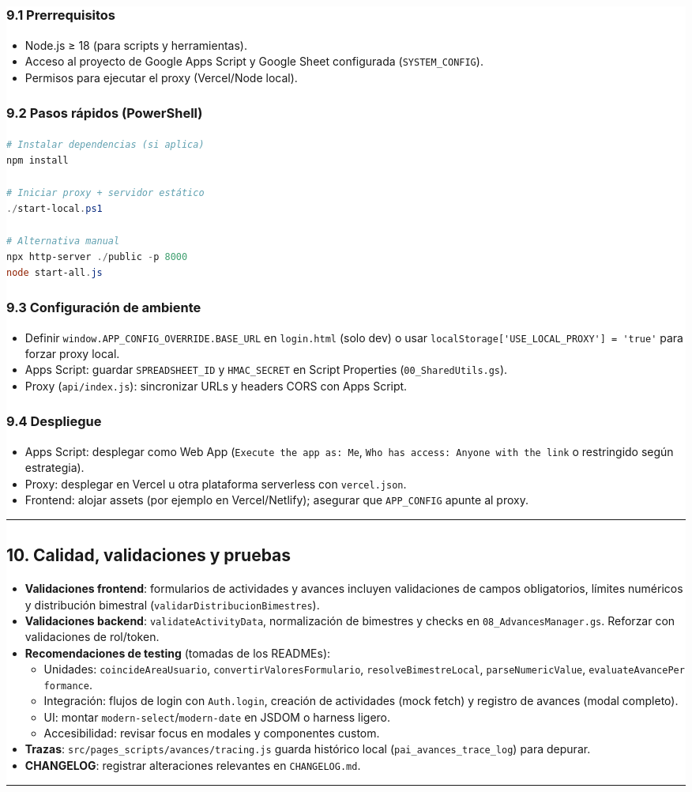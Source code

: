 ### 9.1 Prerrequisitos
- Node.js ≥ 18 (para scripts y herramientas).
- Acceso al proyecto de Google Apps Script y Google Sheet configurada (`SYSTEM_CONFIG`).
- Permisos para ejecutar el proxy (Vercel/Node local).

### 9.2 Pasos rápidos (PowerShell)
```powershell
# Instalar dependencias (si aplica)
npm install

# Iniciar proxy + servidor estático
./start-local.ps1

# Alternativa manual
npx http-server ./public -p 8000
node start-all.js
```

### 9.3 Configuración de ambiente
- Definir `window.APP_CONFIG_OVERRIDE.BASE_URL` en `login.html` (solo dev) o usar `localStorage['USE_LOCAL_PROXY'] = 'true'` para forzar proxy local.
- Apps Script: guardar `SPREADSHEET_ID` y `HMAC_SECRET` en Script Properties (`00_SharedUtils.gs`).
- Proxy (`api/index.js`): sincronizar URLs y headers CORS con Apps Script.

### 9.4 Despliegue
- Apps Script: desplegar como Web App (`Execute the app as: Me`, `Who has access: Anyone with the link` o restringido según estrategia).
- Proxy: desplegar en Vercel u otra plataforma serverless con `vercel.json`.
- Frontend: alojar assets (por ejemplo en Vercel/Netlify); asegurar que `APP_CONFIG` apunte al proxy.

---

## 10. Calidad, validaciones y pruebas

- **Validaciones frontend**: formularios de actividades y avances incluyen validaciones de campos obligatorios, límites numéricos y distribución bimestral (`validarDistribucionBimestres`).
- **Validaciones backend**: `validateActivityData`, normalización de bimestres y checks en `08_AdvancesManager.gs`. Reforzar con validaciones de rol/token.
- **Recomendaciones de testing** (tomadas de los READMEs):
	- Unidades: `coincideAreaUsuario`, `convertirValoresFormulario`, `resolveBimestreLocal`, `parseNumericValue`, `evaluateAvancePerformance`.
	- Integración: flujos de login con `Auth.login`, creación de actividades (mock fetch) y registro de avances (modal completo).
	- UI: montar `modern-select`/`modern-date` en JSDOM o harness ligero.
	- Accesibilidad: revisar focus en modales y componentes custom.
- **Trazas**: `src/pages_scripts/avances/tracing.js` guarda histórico local (`pai_avances_trace_log`) para depurar.
- **CHANGELOG**: registrar alteraciones relevantes en `CHANGELOG.md`.

---